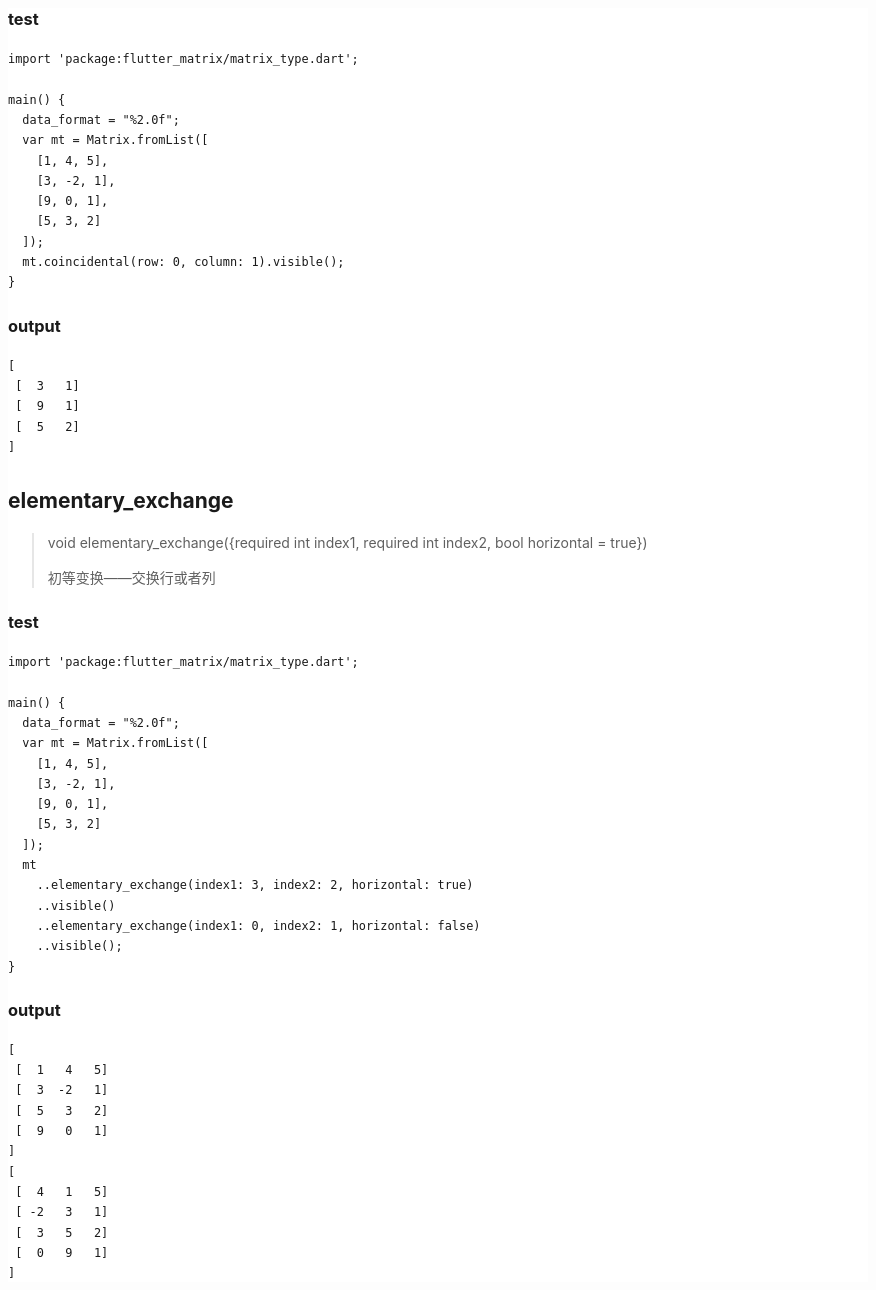 ### test
```text
import 'package:flutter_matrix/matrix_type.dart';

main() {
  data_format = "%2.0f";
  var mt = Matrix.fromList([
    [1, 4, 5],
    [3, -2, 1],
    [9, 0, 1],
    [5, 3, 2]
  ]);
  mt.coincidental(row: 0, column: 1).visible();
}
```
### output
```text
[
 [  3   1]
 [  9   1]
 [  5   2]
]
```
## elementary_exchange
> void elementary_exchange({required int index1, required int index2, bool horizontal = true})
> 
> 初等变换——交换行或者列
### test
```text
import 'package:flutter_matrix/matrix_type.dart';

main() {
  data_format = "%2.0f";
  var mt = Matrix.fromList([
    [1, 4, 5],
    [3, -2, 1],
    [9, 0, 1],
    [5, 3, 2]
  ]);
  mt
    ..elementary_exchange(index1: 3, index2: 2, horizontal: true)
    ..visible()
    ..elementary_exchange(index1: 0, index2: 1, horizontal: false)
    ..visible();
}
```
### output
```text
[
 [  1   4   5]
 [  3  -2   1]
 [  5   3   2]
 [  9   0   1]
]
[
 [  4   1   5]
 [ -2   3   1]
 [  3   5   2]
 [  0   9   1]
]
```